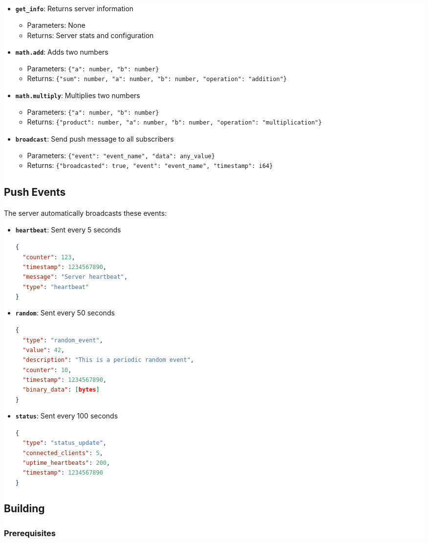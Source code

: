 - **`get_info`**: Returns server information
  - Parameters: None
  - Returns: Server stats and configuration

- **`math.add`**: Adds two numbers
  - Parameters: `{"a": number, "b": number}`
  - Returns: `{"sum": number, "a": number, "b": number, "operation": "addition"}`

- **`math.multiply`**: Multiplies two numbers
  - Parameters: `{"a": number, "b": number}`
  - Returns: `{"product": number, "a": number, "b": number, "operation": "multiplication"}`

- **`broadcast`**: Send push message to all subscribers
  - Parameters: `{"event": "event_name", "data": any_value}`
  - Returns: `{"broadcasted": true, "event": "event_name", "timestamp": i64}`

## Push Events

The server automatically broadcasts these events:

- **`heartbeat`**: Sent every 5 seconds
  ```json
  {
    "counter": 123,
    "timestamp": 1234567890,
    "message": "Server heartbeat",
    "type": "heartbeat"
  }
  ```

- **`random`**: Sent every 50 seconds
  ```json
  {
    "type": "random_event",
    "value": 42,
    "description": "This is a periodic random event",
    "counter": 10,
    "timestamp": 1234567890,
    "binary_data": [bytes]
  }
  ```

- **`status`**: Sent every 100 seconds
  ```json
  {
    "type": "status_update",
    "connected_clients": 5,
    "uptime_heartbeats": 200,
    "timestamp": 1234567890
  }
  ```

## Building

### Prerequisites
